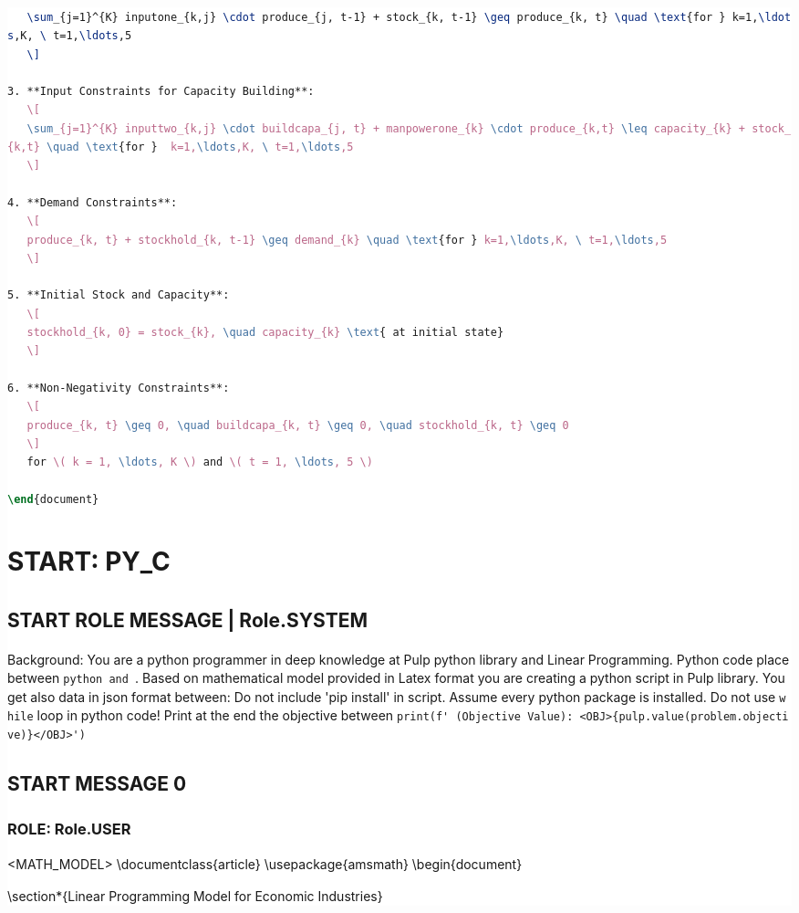 ```latex
   \sum_{j=1}^{K} inputone_{k,j} \cdot produce_{j, t-1} + stock_{k, t-1} \geq produce_{k, t} \quad \text{for } k=1,\ldots,K, \ t=1,\ldots,5
   \]

3. **Input Constraints for Capacity Building**:
   \[
   \sum_{j=1}^{K} inputtwo_{k,j} \cdot buildcapa_{j, t} + manpowerone_{k} \cdot produce_{k,t} \leq capacity_{k} + stock_{k,t} \quad \text{for }  k=1,\ldots,K, \ t=1,\ldots,5
   \]

4. **Demand Constraints**:
   \[
   produce_{k, t} + stockhold_{k, t-1} \geq demand_{k} \quad \text{for } k=1,\ldots,K, \ t=1,\ldots,5
   \]

5. **Initial Stock and Capacity**:
   \[
   stockhold_{k, 0} = stock_{k}, \quad capacity_{k} \text{ at initial state}
   \]

6. **Non-Negativity Constraints**:
   \[
   produce_{k, t} \geq 0, \quad buildcapa_{k, t} \geq 0, \quad stockhold_{k, t} \geq 0
   \]
   for \( k = 1, \ldots, K \) and \( t = 1, \ldots, 5 \)

\end{document}
```

# START: PY_C 
## START ROLE MESSAGE | Role.SYSTEM 
Background: You are a python programmer in deep knowledge at Pulp python library and Linear Programming. Python code place between ```python and ```. Based on mathematical model provided in Latex format you are creating a python script in Pulp library. You get also data in json format between: <DATA></DATA> Do not include 'pip install' in script. Assume every python package is installed. Do not use `while` loop in python code! Print at the end the objective between <OBJ></OBJ> `print(f' (Objective Value): <OBJ>{pulp.value(problem.objective)}</OBJ>')` 
## START MESSAGE 0 
### ROLE: Role.USER
<MATH_MODEL>
\documentclass{article}
\usepackage{amsmath}
\begin{document}

\section*{Linear Programming Model for Economic Industries}
